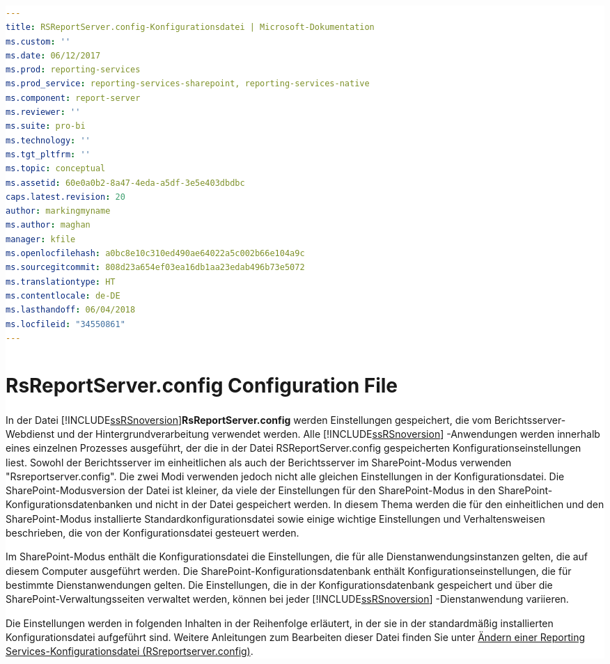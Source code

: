 ```yaml
---
title: RSReportServer.config-Konfigurationsdatei | Microsoft-Dokumentation
ms.custom: ''
ms.date: 06/12/2017
ms.prod: reporting-services
ms.prod_service: reporting-services-sharepoint, reporting-services-native
ms.component: report-server
ms.reviewer: ''
ms.suite: pro-bi
ms.technology: ''
ms.tgt_pltfrm: ''
ms.topic: conceptual
ms.assetid: 60e0a0b2-8a47-4eda-a5df-3e5e403dbdbc
caps.latest.revision: 20
author: markingmyname
ms.author: maghan
manager: kfile
ms.openlocfilehash: a0bc8e10c310ed490ae64022a5c002b66e104a9c
ms.sourcegitcommit: 808d23a654ef03ea16db1aa23edab496b73e5072
ms.translationtype: HT
ms.contentlocale: de-DE
ms.lasthandoff: 06/04/2018
ms.locfileid: "34550861"
---
```

# <a name="rsreportserverconfig-configuration-file"></a>RsReportServer.config Configuration File
In der Datei [!INCLUDE[ssRSnoversion](../../includes/ssrsnoversion-md.md)]**RsReportServer.config** werden Einstellungen gespeichert, die vom Berichtsserver-Webdienst und der Hintergrundverarbeitung verwendet werden. Alle [!INCLUDE[ssRSnoversion](../../includes/ssrsnoversion-md.md)] -Anwendungen werden innerhalb eines einzelnen Prozesses ausgeführt, der die in der Datei RSReportServer.config gespeicherten Konfigurationseinstellungen liest. Sowohl der Berichtsserver im einheitlichen als auch der Berichtsserver im SharePoint-Modus verwenden "Rsreportserver.config". Die zwei Modi verwenden jedoch nicht alle gleichen Einstellungen in der Konfigurationsdatei. Die SharePoint-Modusversion der Datei ist kleiner, da viele der Einstellungen für den SharePoint-Modus in den SharePoint-Konfigurationsdatenbanken und nicht in der Datei gespeichert werden. In diesem Thema werden die für den einheitlichen und den SharePoint-Modus installierte Standardkonfigurationsdatei sowie einige wichtige Einstellungen und Verhaltensweisen beschrieben, die von der Konfigurationsdatei gesteuert werden.  

Im SharePoint-Modus enthält die Konfigurationsdatei die Einstellungen, die für alle Dienstanwendungsinstanzen gelten, die auf diesem Computer ausgeführt werden. Die SharePoint-Konfigurationsdatenbank enthält Konfigurationseinstellungen, die für bestimmte Dienstanwendungen gelten. Die Einstellungen, die in der Konfigurationsdatenbank gespeichert und über die SharePoint-Verwaltungsseiten verwaltet werden, können bei jeder [!INCLUDE[ssRSnoversion](../../includes/ssrsnoversion-md.md)] -Dienstanwendung variieren.  
  
 Die Einstellungen werden in folgenden Inhalten in der Reihenfolge erläutert, in der sie in der standardmäßig installierten Konfigurationsdatei aufgeführt sind. Weitere Anleitungen zum Bearbeiten dieser Datei finden Sie unter [Ändern einer Reporting Services-Konfigurationsdatei &#40;RSreportserver.config&#41;](../../reporting-services/report-server/modify-a-reporting-services-configuration-file-rsreportserver-config.md).  
  